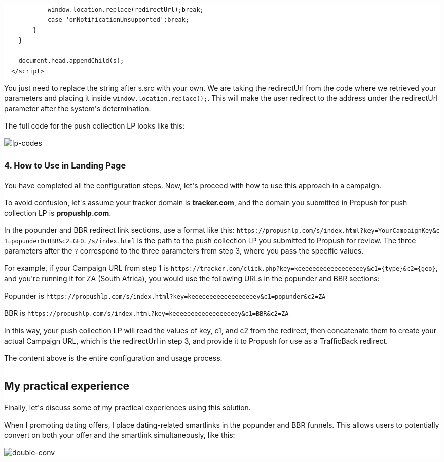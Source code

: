 ```
            window.location.replace(redirectUrl);break;
            case 'onNotificationUnsupported':break;
        }
    }

    document.head.appendChild(s);
  </script>
```

You just need to replace the string after s.src with your own. We are taking the redirectUrl from the code where we retrieved your parameters and placing it inside `window.location.replace();`. This will make the user redirect to the address under the redirectUrl parameter after the system's determination.

The full code for the push collection LP looks like this:

![lp-codes](/images/maximize-traffic-revenue/lp-codes.png)

### 4. How to Use in Landing Page

You have completed all the configuration steps. Now, let's proceed with how to use this approach in a campaign.

To avoid confusion, let's assume your tracker domain is **tracker.com**, and the domain you submitted in Propush for push collection LP is **propushlp.com**.

In the popunder and BBR redirect link sections, use a format like this: `https://propushlp.com/s/index.html?key=YourCampaignKey&c1=popunderOrBBR&c2=GEO`. `/s/index.html` is the path to the push collection LP you submitted to Propush for review. The three parameters after the `?` correspond to the three parameters from step 3, where you pass the specific values.

For example, if your Campaign URL from step 1 is `https://tracker.com/click.php?key=keeeeeeeeeeeeeeeeeey&c1={type}&c2={geo}`, and you're running it for ZA (South Africa), you would use the following URLs in the popunder and BBR sections:

Popunder is `https://propushlp.com/s/index.html?key=keeeeeeeeeeeeeeeeeey&c1=popunder&c2=ZA`

BBR is `https://propushlp.com/s/index.html?key=keeeeeeeeeeeeeeeeeey&c1=BBR&c2=ZA`

In this way, your push collection LP will read the values of key, c1, and c2 from the redirect, then concatenate them to create your actual Campaign URL, which is the redirectUrl in step 3, and provide it to Propush for use as a TrafficBack redirect.

The content above is the entire configuration and usage process.

## My practical experience

Finally, let's discuss some of my practical experiences using this solution.

When I promoting dating offers, I place dating-related smartlinks in the popunder and BBR funnels. This allows users to potentially convert on both your offer and the smartlink simultaneously, like this:

![double-conv](/images/maximize-traffic-revenue/double-conv.png)
